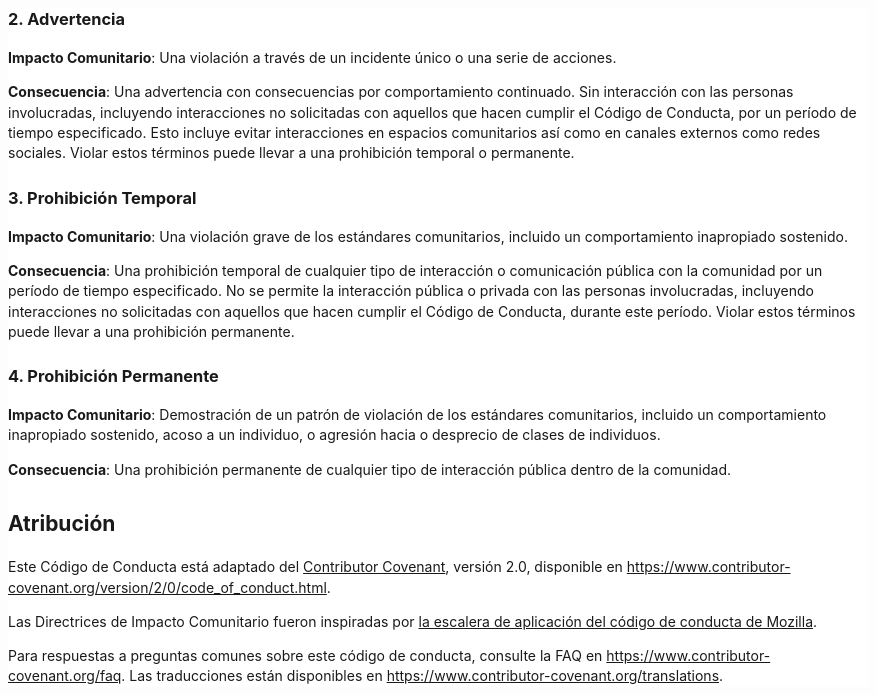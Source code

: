 ### 2. Advertencia

**Impacto Comunitario**: Una violación a través de un incidente único o una serie de acciones.

**Consecuencia**: Una advertencia con consecuencias por comportamiento continuado. Sin interacción con las personas involucradas, incluyendo interacciones no solicitadas con aquellos que hacen cumplir el Código de Conducta, por un período de tiempo especificado. Esto incluye evitar interacciones en espacios comunitarios así como en canales externos como redes sociales. Violar estos términos puede llevar a una prohibición temporal
o permanente.

### 3. Prohibición Temporal

**Impacto Comunitario**: Una violación grave de los estándares comunitarios, incluido un comportamiento inapropiado sostenido.

**Consecuencia**: Una prohibición temporal de cualquier tipo de interacción o comunicación pública con la comunidad por un período de tiempo especificado. No se permite la interacción pública o privada con las personas involucradas, incluyendo interacciones no solicitadas con aquellos que hacen cumplir el Código de Conducta, durante este período. Violar estos términos puede llevar a una prohibición permanente.

### 4. Prohibición Permanente

**Impacto Comunitario**: Demostración de un patrón de violación de los estándares comunitarios, incluido un comportamiento inapropiado sostenido, acoso a un individuo, o agresión hacia o desprecio de clases de individuos.

**Consecuencia**: Una prohibición permanente de cualquier tipo de interacción pública dentro de la comunidad.

## Atribución

Este Código de Conducta está adaptado del [Contributor Covenant][homepage], versión 2.0, disponible en https://www.contributor-covenant.org/version/2/0/code_of_conduct.html.

Las Directrices de Impacto Comunitario fueron inspiradas por [la escalera de aplicación del código de conducta de Mozilla](https://github.com/mozilla/diversity).

[homepage]: https://www.contributor-covenant.org

Para respuestas a preguntas comunes sobre este código de conducta, consulte la FAQ en https://www.contributor-covenant.org/faq. Las traducciones están disponibles en https://www.contributor-covenant.org/translations.
